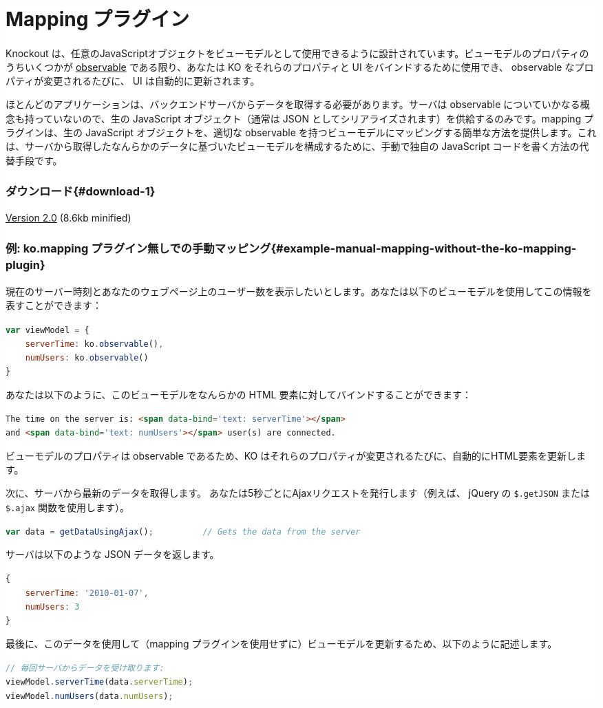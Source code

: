# Mapping プラグイン

Knockout は、任意のJavaScriptオブジェクトをビューモデルとして使用できるように設計されています。ビューモデルのプロパティのうちいくつかが [observable](observables) である限り、あなたは KO をそれらのプロパティと UI をバインドするために使用でき、 observable なプロパティが変更されるたびに、 UI は自動的に更新されます。

ほとんどのアプリケーションは、バックエンドサーバからデータを取得する必要があります。サーバは observable についていかなる概念も持っていないので、生の JavaScript オブジェクト（通常は JSON としてシリアライズされます）を供給するのみです。mapping プラグインは、生の JavaScript オブジェクトを、適切な observable を持つビューモデルにマッピングする簡単な方法を提供します。これは、サーバから取得したなんらかのデータに基づいたビューモデルを構成するために、手動で独自の JavaScript コードを書く方法の代替手段です。


### ダウンロード{#download-1}

[Version 2.0](https://github.com/SteveSanderson/knockout.mapping/tree/master/build/output) (8.6kb minified)

### 例: ko.mapping プラグイン無しでの手動マッピング{#example-manual-mapping-without-the-ko-mapping-plugin}

現在のサーバー時刻とあなたのウェブページ上のユーザー数を表示したいとします。あなたは以下のビューモデルを使用してこの情報を表すことができます：

```javascript
var viewModel = {
    serverTime: ko.observable(),
    numUsers: ko.observable()
}
```

あなたは以下のように、このビューモデルをなんらかの HTML 要素に対してバインドすることができます：

```html
The time on the server is: <span data-bind='text: serverTime'></span>
and <span data-bind='text: numUsers'></span> user(s) are connected.
```

ビューモデルのプロパティは observable であるため、KO はそれらのプロパティが変更されるたびに、自動的にHTML要素を更新します。

次に、サーバから最新のデータを取得します。 あなたは5秒ごとにAjaxリクエストを発行します（例えば、 jQuery の `$.getJSON` または`$.ajax` 関数を使用します）。

```javascript
var data = getDataUsingAjax();          // Gets the data from the server
```

サーバは以下のような JSON データを返します。

```javascript
{
    serverTime: '2010-01-07',
    numUsers: 3
}
```

最後に、このデータを使用して（mapping プラグインを使用せずに）ビューモデルを更新するため、以下のように記述します。

```javascript
// 毎回サーバからデータを受け取ります:
viewModel.serverTime(data.serverTime);
viewModel.numUsers(data.numUsers);
```
